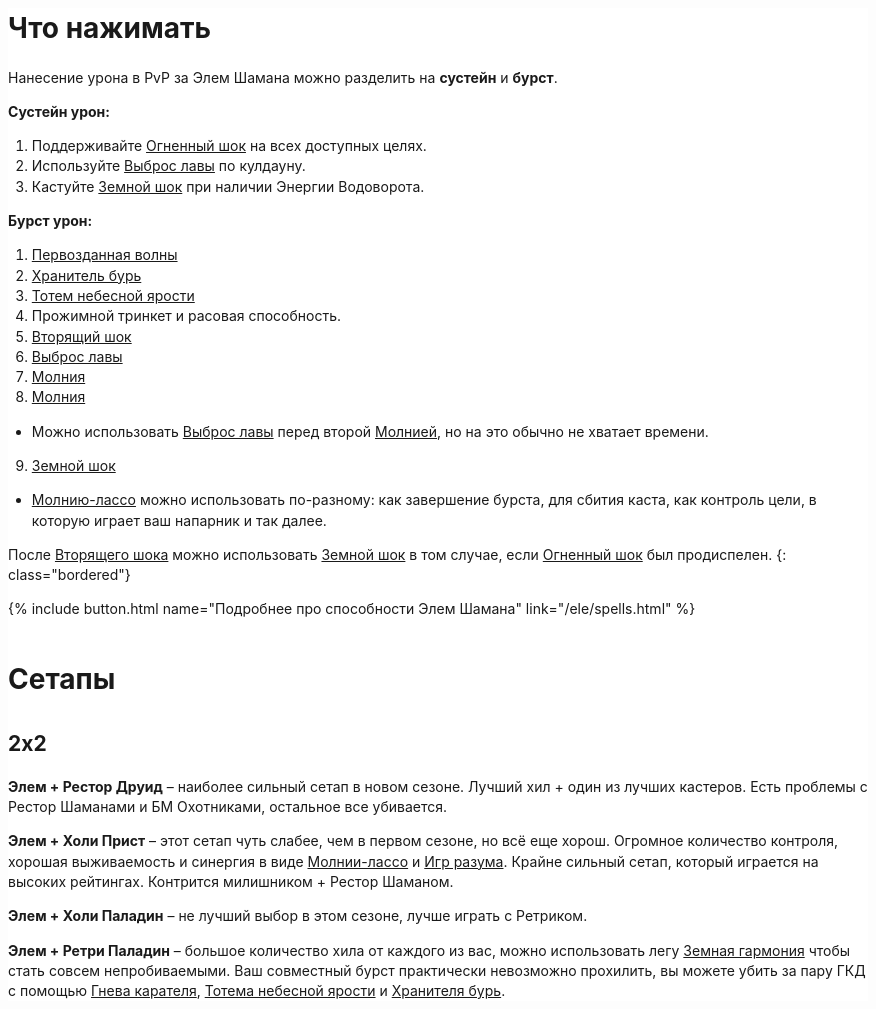 # Что нажимать

Нанесение урона в PvP за Элем Шамана можно разделить на **сустейн** и **бурст**.

**Сустейн урон:**

1. Поддерживайте [Огненный шок](https://ru.wowhead.com/spell=188389) на всех доступных целях.
2. Используйте [Выброс лавы](https://ru.wowhead.com/spell=51505) по кулдауну.
3. Кастуйте [Земной шок](https://ru.wowhead.com/spell=8042) при наличии Энергии Водоворота.

**Бурст урон:**

1. [Первозданная волны](https://ru.wowhead.com/spell=326059)
2. [Хранитель бурь](https://ru.wowhead.com/spell=191634)
3. [Тотем небесной ярости](https://ru.wowhead.com/spell=204330)
4. Прожимной тринкет и расовая способность.
5. [Вторящий шок](https://ru.wowhead.com/spell=320125)
6. [Выброс лавы](https://ru.wowhead.com/spell=51505)
7. [Молния](https://ru.wowhead.com/spell=188196)
8. [Молния](https://ru.wowhead.com/spell=188196)
  * Можно использовать [Выброс лавы](https://ru.wowhead.com/spell=51505) перед второй [Молнией](https://ru.wowhead.com/spell=188196), но на это обычно не хватает времени.
9. [Земной шок](https://ru.wowhead.com/spell=8042)

* [Молнию-лассо](https://ru.wowhead.com/spell=305483) можно использовать по-разному: как завершение бурста, для сбития каста, как контроль цели, в которую играет ваш напарник и так далее. 

После [Вторящего шока](https://ru.wowhead.com/spell=320125) можно использовать [Земной шок](https://ru.wowhead.com/spell=8042) в том случае, если [Огненный шок](https://ru.wowhead.com/spell=188389) был продиспелен.
{: class="bordered"}

{% include button.html name="Подробнее про способности Элем Шамана" link="/ele/spells.html" %}  

<p></p>

# Сетапы

## 2х2

**Элем + Рестор Друид** – наиболее сильный сетап в новом сезоне. Лучший хил + один из лучших кастеров. Есть проблемы с Рестор Шаманами и БМ Охотниками, остальное все убивается. 

**Элем + Холи Прист** – этот сетап чуть слабее, чем в первом сезоне, но всё еще хорош. Огромное количество контроля, хорошая выживаемость и синергия в виде [Молнии-лассо](https://ru.wowhead.com/spell=305483) и [Игр разума](https://ru.wowhead.com/spell=323673/). Крайне сильный сетап, который играется на высоких рейтингах. Контрится милишником + Рестор Шаманом.

**Элем + Холи Паладин** – не лучший выбор в этом сезоне, лучше играть с Ретриком.

**Элем + Ретри Паладин** – большое количество хила от каждого из вас, можно использовать легу [Земная гармония](https://ru.wowhead.com/spell=335886) чтобы стать совсем непробиваемыми. Ваш совместный бурст практически невозможно прохилить, вы можете убить за пару ГКД с помощью [Гнева карателя](https://ru.wowhead.com/spell=31884), [Тотема небесной ярости](https://ru.wowhead.com/spell=204330) и [Хранителя бурь](https://ru.wowhead.com/spell=191634).
